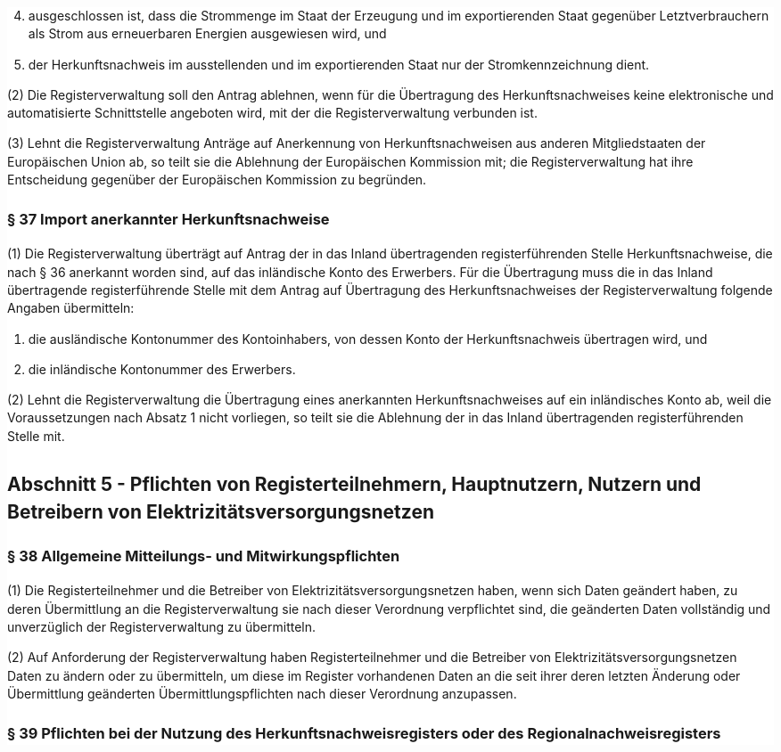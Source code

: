 
4.  ausgeschlossen ist, dass die Strommenge im Staat der Erzeugung und im exportierenden Staat gegenüber Letztverbrauchern als Strom aus erneuerbaren Energien ausgewiesen wird, und


5.  der Herkunftsnachweis im ausstellenden und im exportierenden Staat nur der Stromkennzeichnung dient.




(2) Die Registerverwaltung soll den Antrag ablehnen, wenn für die Übertragung des Herkunftsnachweises keine elektronische und automatisierte Schnittstelle angeboten wird, mit der die Registerverwaltung verbunden ist.

(3) Lehnt die Registerverwaltung Anträge auf Anerkennung von Herkunftsnachweisen aus anderen Mitgliedstaaten der Europäischen Union ab, so teilt sie die Ablehnung der Europäischen Kommission mit; die Registerverwaltung hat ihre Entscheidung gegenüber der Europäischen Kommission zu begründen.


### § 37 Import anerkannter Herkunftsnachweise

(1) Die Registerverwaltung überträgt auf Antrag der in das Inland übertragenden registerführenden Stelle Herkunftsnachweise, die nach § 36 anerkannt worden sind, auf das inländische Konto des Erwerbers. Für die Übertragung muss die in das Inland übertragende registerführende Stelle mit dem Antrag auf Übertragung des Herkunftsnachweises der Registerverwaltung folgende Angaben übermitteln:

1.  die ausländische Kontonummer des Kontoinhabers, von dessen Konto der Herkunftsnachweis übertragen wird, und


2.  die inländische Kontonummer des Erwerbers.




(2) Lehnt die Registerverwaltung die Übertragung eines anerkannten Herkunftsnachweises auf ein inländisches Konto ab, weil die Voraussetzungen nach Absatz 1 nicht vorliegen, so teilt sie die Ablehnung der in das Inland übertragenden registerführenden Stelle mit.


## Abschnitt 5 - Pflichten von Registerteilnehmern, Hauptnutzern, Nutzern und Betreibern von Elektrizitätsversorgungsnetzen


### § 38 Allgemeine Mitteilungs- und Mitwirkungspflichten

(1) Die Registerteilnehmer und die Betreiber von Elektrizitätsversorgungsnetzen haben, wenn sich Daten geändert haben, zu deren Übermittlung an die Registerverwaltung sie nach dieser Verordnung verpflichtet sind, die geänderten Daten vollständig und unverzüglich der Registerverwaltung zu übermitteln.

(2) Auf Anforderung der Registerverwaltung haben Registerteilnehmer und die Betreiber von Elektrizitätsversorgungsnetzen Daten zu ändern oder zu übermitteln, um diese im Register vorhandenen Daten an die seit ihrer deren letzten Änderung oder Übermittlung geänderten Übermittlungspflichten nach dieser Verordnung anzupassen.


### § 39 Pflichten bei der Nutzung des Herkunftsnachweisregisters oder des Regionalnachweisregisters
